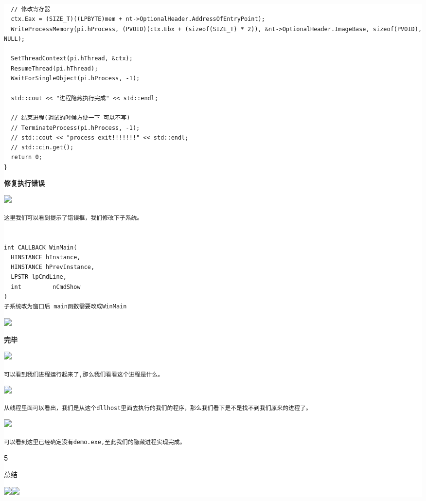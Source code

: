       // 修改寄存器  
      ctx.Eax = (SIZE_T)((LPBYTE)mem + nt->OptionalHeader.AddressOfEntryPoint);  
      WriteProcessMemory(pi.hProcess, (PVOID)(ctx.Ebx + (sizeof(SIZE_T) * 2)), &nt->OptionalHeader.ImageBase, sizeof(PVOID), NULL);  
      
      SetThreadContext(pi.hThread, &ctx);  
      ResumeThread(pi.hThread);  
      WaitForSingleObject(pi.hProcess, -1);  
      
      std::cout << "进程隐藏执行完成" << std::endl;  
        
      // 结束进程(调试的时候方便一下 可以不写)  
      // TerminateProcess(pi.hProcess, -1);  
      // std::cout << "process exit!!!!!!!" << std::endl;  
      // std::cin.get();  
      return 0;  
    }

 **修复执行错误**

![](https://gitee.com/fuli009/images/raw/master/public/20221112175447.png)

    这里我们可以看到提示了错误框，我们修改下子系统。
    
    
    int CALLBACK WinMain(  
      HINSTANCE hInstance,  
      HINSTANCE hPrevInstance,  
      LPSTR lpCmdLine,  
      int         nCmdShow  
    )  
    子系统改为窗口后 main函数需要改成WinMain

![](https://gitee.com/fuli009/images/raw/master/public/20221112175449.png)

 **完毕**

![](https://gitee.com/fuli009/images/raw/master/public/20221112175450.png)

    可以看到我们进程运行起来了,那么我们看看这个进程是什么。

![](https://gitee.com/fuli009/images/raw/master/public/20221112175452.png)

    从线程里面可以看出，我们是从这个dllhost里面去执行的我们的程序，那么我们看下是不是找不到我们原来的进程了。

![](https://gitee.com/fuli009/images/raw/master/public/20221112175455.png)

    可以看到这里已经确定没有demo.exe,至此我们的隐藏进程实现完成。

  

5

总结

![](https://gitee.com/fuli009/images/raw/master/public/20221112175358.png)![](https://gitee.com/fuli009/images/raw/master/public/20221112175405.png)
